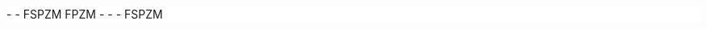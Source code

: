   <tr>
    <td>-</td>
    <td>-</td>
    <td>FSPZM</td>
    <td>FPZM</td>
    <td>-</td>
    <td>-</td>
    <td>-</td>
    <td>FSPZM</td>
    <td></td>
    <td></td>
  </tr>
</table>
